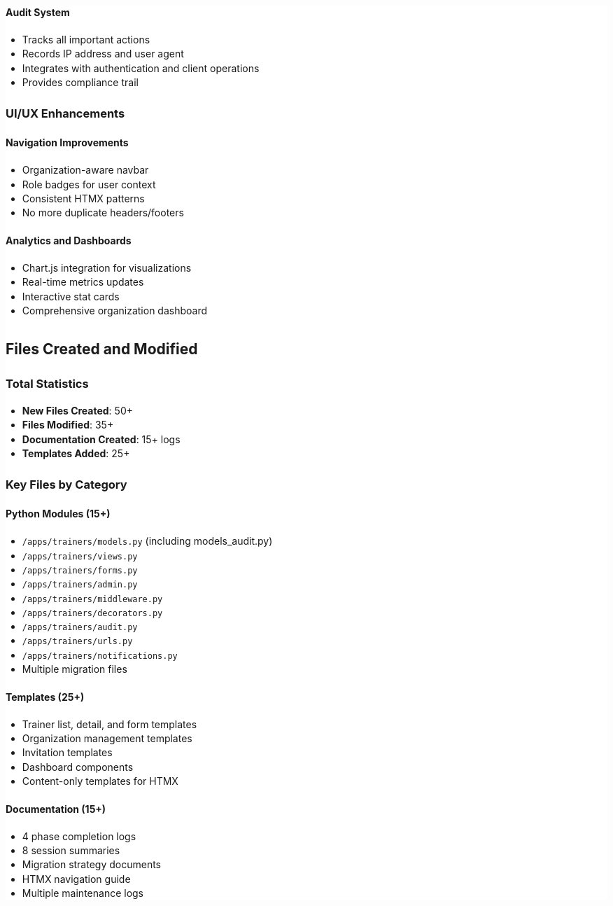 #### Audit System
- Tracks all important actions
- Records IP address and user agent
- Integrates with authentication and client operations
- Provides compliance trail

### UI/UX Enhancements

#### Navigation Improvements
- Organization-aware navbar
- Role badges for user context
- Consistent HTMX patterns
- No more duplicate headers/footers

#### Analytics and Dashboards
- Chart.js integration for visualizations
- Real-time metrics updates
- Interactive stat cards
- Comprehensive organization dashboard

## Files Created and Modified

### Total Statistics
- **New Files Created**: 50+
- **Files Modified**: 35+
- **Documentation Created**: 15+ logs
- **Templates Added**: 25+

### Key Files by Category

#### Python Modules (15+)
- `/apps/trainers/models.py` (including models_audit.py)
- `/apps/trainers/views.py`
- `/apps/trainers/forms.py`
- `/apps/trainers/admin.py`
- `/apps/trainers/middleware.py`
- `/apps/trainers/decorators.py`
- `/apps/trainers/audit.py`
- `/apps/trainers/urls.py`
- `/apps/trainers/notifications.py`
- Multiple migration files

#### Templates (25+)
- Trainer list, detail, and form templates
- Organization management templates
- Invitation templates
- Dashboard components
- Content-only templates for HTMX

#### Documentation (15+)
- 4 phase completion logs
- 8 session summaries
- Migration strategy documents
- HTMX navigation guide
- Multiple maintenance logs
